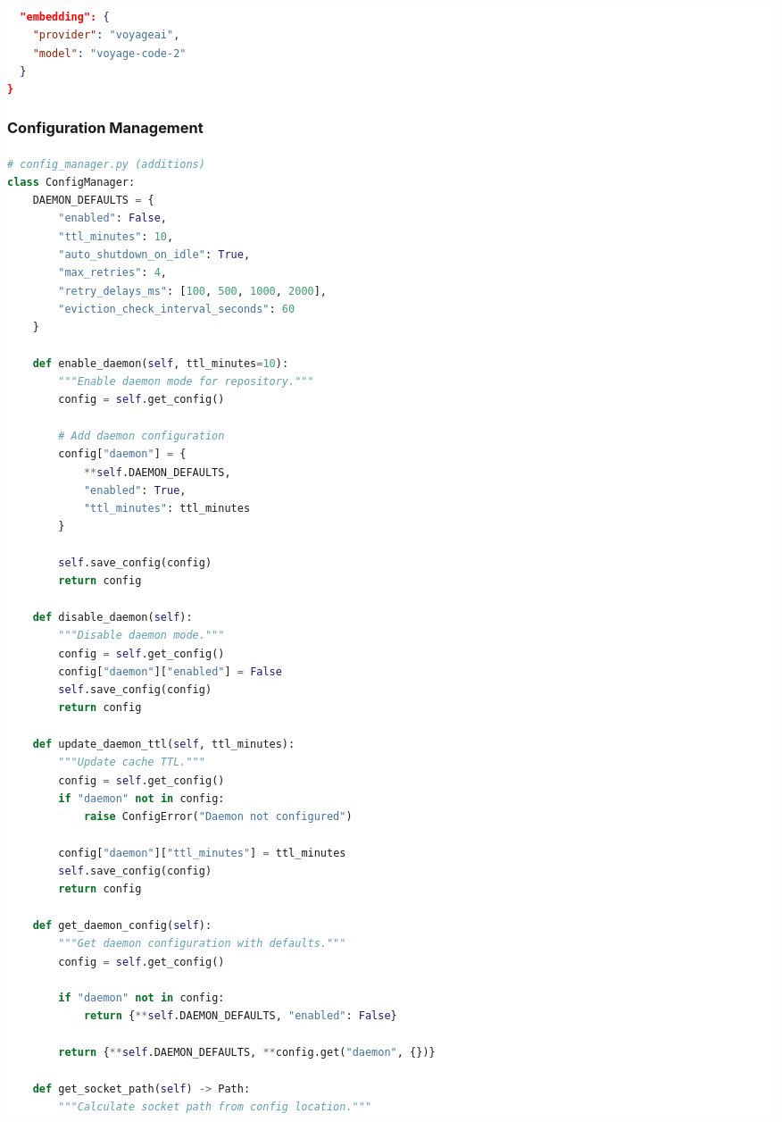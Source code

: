 ```json
  "embedding": {
    "provider": "voyageai",
    "model": "voyage-code-2"
  }
}
```

### Configuration Management

```python
# config_manager.py (additions)
class ConfigManager:
    DAEMON_DEFAULTS = {
        "enabled": False,
        "ttl_minutes": 10,
        "auto_shutdown_on_idle": True,
        "max_retries": 4,
        "retry_delays_ms": [100, 500, 1000, 2000],
        "eviction_check_interval_seconds": 60
    }

    def enable_daemon(self, ttl_minutes=10):
        """Enable daemon mode for repository."""
        config = self.get_config()

        # Add daemon configuration
        config["daemon"] = {
            **self.DAEMON_DEFAULTS,
            "enabled": True,
            "ttl_minutes": ttl_minutes
        }

        self.save_config(config)
        return config

    def disable_daemon(self):
        """Disable daemon mode."""
        config = self.get_config()
        config["daemon"]["enabled"] = False
        self.save_config(config)
        return config

    def update_daemon_ttl(self, ttl_minutes):
        """Update cache TTL."""
        config = self.get_config()
        if "daemon" not in config:
            raise ConfigError("Daemon not configured")

        config["daemon"]["ttl_minutes"] = ttl_minutes
        self.save_config(config)
        return config

    def get_daemon_config(self):
        """Get daemon configuration with defaults."""
        config = self.get_config()

        if "daemon" not in config:
            return {**self.DAEMON_DEFAULTS, "enabled": False}

        return {**self.DAEMON_DEFAULTS, **config.get("daemon", {})}

    def get_socket_path(self) -> Path:
        """Calculate socket path from config location."""
```
